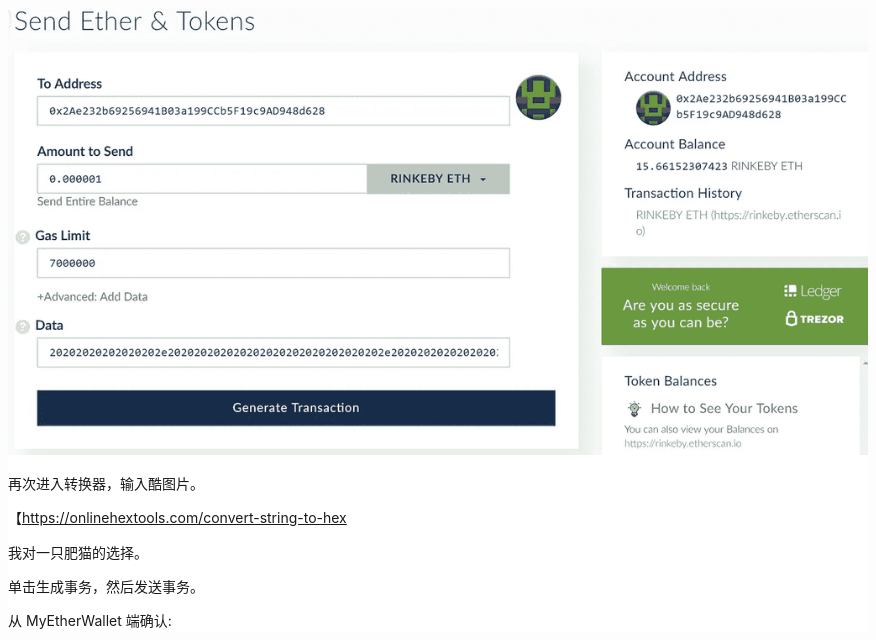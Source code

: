 ![](img/b5771b8c55f4bf9eb0a04ea52a9d251d.png)

再次进入转换器，输入酷图片。

【https://onlinehextools.com/convert-string-to-hex 

我对一只肥猫的选择。

单击生成事务，然后发送事务。

从 MyEtherWallet 端确认:
